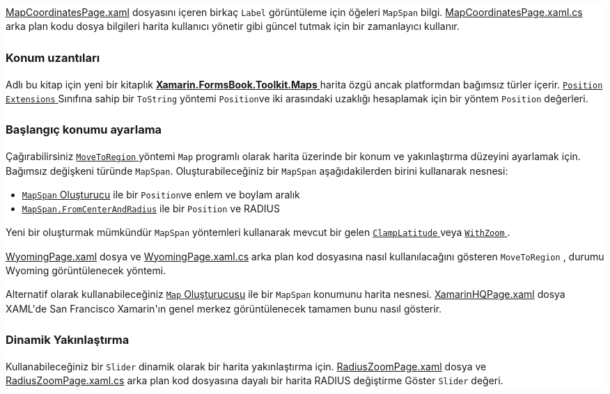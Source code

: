 [MapCoordinatesPage.xaml](https://github.com/xamarin/xamarin-forms-book-samples/blob/master/Chapter28/MapDemos/MapDemos/MapDemos/MapCoordinatesPage.xaml) dosyasını içeren birkaç `Label` görüntüleme için öğeleri `MapSpan` bilgi. [MapCoordinatesPage.xaml.cs](https://github.com/xamarin/xamarin-forms-book-samples/blob/master/Chapter28/MapDemos/MapDemos/MapDemos/MapCoordinatesPage.xaml.cs) arka plan kodu dosya bilgileri harita kullanıcı yönetir gibi güncel tutmak için bir zamanlayıcı kullanır.

### <a name="position-extensions"></a>Konum uzantıları

Adlı bu kitap için yeni bir kitaplık [ **Xamarin.FormsBook.Toolkit.Maps** ](https://github.com/xamarin/xamarin-forms-book-samples/tree/master/Libraries/Xamarin.FormsBook.Toolkit.Maps) harita özgü ancak platformdan bağımsız türler içerir. [ `PositionExtensions` ](https://github.com/xamarin/xamarin-forms-book-samples/blob/master/Libraries/Xamarin.FormsBook.Toolkit.Maps/Xamarin.FormsBook.Toolkit.Maps/PositionExtensions.cs) Sınıfına sahip bir `ToString` yöntemi `Position`ve iki arasındaki uzaklığı hesaplamak için bir yöntem `Position` değerleri.

### <a name="setting-an-initial-location"></a>Başlangıç konumu ayarlama

Çağırabilirsiniz [ `MoveToRegion` ](https://developer.xamarin.com/api/member/Xamarin.Forms.Maps.Map.MoveToRegion/p/Xamarin.Forms.Maps.MapSpan/) yöntemi `Map` programlı olarak harita üzerinde bir konum ve yakınlaştırma düzeyini ayarlamak için. Bağımsız değişkeni türünde `MapSpan`. Oluşturabileceğiniz bir `MapSpan` aşağıdakilerden birini kullanarak nesnesi:

- [`MapSpan` Oluşturucu](https://developer.xamarin.com/api/constructor/Xamarin.Forms.Maps.MapSpan.MapSpan/p/Xamarin.Forms.Maps.Position/System.Double/System.Double/) ile bir `Position`ve enlem ve boylam aralık
- [`MapSpan.FromCenterAndRadius`](https://developer.xamarin.com/api/member/Xamarin.Forms.Maps.MapSpan.FromCenterAndRadius/p/Xamarin.Forms.Maps.Position/Xamarin.Forms.Maps.Distance/) ile bir `Position` ve RADIUS

Yeni bir oluşturmak mümkündür `MapSpan` yöntemleri kullanarak mevcut bir gelen [ `ClampLatitude` ](https://developer.xamarin.com/api/member/Xamarin.Forms.Maps.MapSpan.ClampLatitude/p/System.Double/System.Double/) veya [ `WithZoom` ](https://developer.xamarin.com/api/member/Xamarin.Forms.Maps.MapSpan.WithZoom/p/System.Double/).

[WyomingPage.xaml](https://github.com/xamarin/xamarin-forms-book-samples/blob/master/Chapter28/MapDemos/MapDemos/MapDemos/WyomingPage.xaml) dosya ve [WyomingPage.xaml.cs](https://github.com/xamarin/xamarin-forms-book-samples/blob/master/Chapter28/MapDemos/MapDemos/MapDemos/WyomingPage.xaml.cs) arka plan kod dosyasına nasıl kullanılacağını gösteren `MoveToRegion` , durumu Wyoming görüntülenecek yöntemi.

Alternatif olarak kullanabileceğiniz [ `Map` Oluşturucusu](https://developer.xamarin.com/api/constructor/Xamarin.Forms.Maps.Map.Map/p/Xamarin.Forms.Maps.MapSpan/) ile bir `MapSpan` konumunu harita nesnesi. [XamarinHQPage.xaml](https://github.com/xamarin/xamarin-forms-book-samples/blob/master/Chapter28/MapDemos/MapDemos/MapDemos/XamarinHQPage.xaml) dosya XAML'de San Francisco Xamarin'ın genel merkez görüntülenecek tamamen bunu nasıl gösterir.

### <a name="dynamic-zooming"></a>Dinamik Yakınlaştırma

Kullanabileceğiniz bir `Slider` dinamik olarak bir harita yakınlaştırma için. [RadiusZoomPage.xaml](https://github.com/xamarin/xamarin-forms-book-samples/blob/master/Chapter28/MapDemos/MapDemos/MapDemos/RadiusZoomPage.xaml) dosya ve [RadiusZoomPage.xaml.cs](https://github.com/xamarin/xamarin-forms-book-samples/blob/master/Chapter28/MapDemos/MapDemos/MapDemos/RadiusZoomPage.xaml.cs) arka plan kod dosyasına dayalı bir harita RADIUS değiştirme Göster `Slider` değeri.
